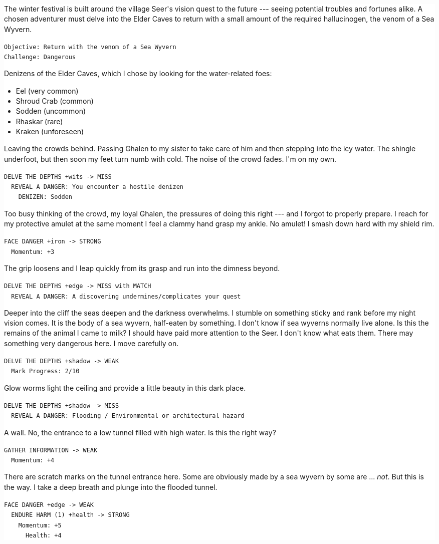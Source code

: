 The winter festival is built around the village Seer's vision quest to the future --- seeing potential troubles and fortunes alike. A chosen adventurer must delve into the Elder Caves to return with a small amount of the required hallucinogen, the venom of a Sea Wyvern.

    Objective: Return with the venom of a Sea Wyvern
    Challenge: Dangerous

Denizens of the Elder Caves, which I chose by looking for the water-related foes:

* Eel (very common)
* Shroud Crab (common)
* Sodden (uncommon)
* Rhaskar (rare)
* Kraken (unforeseen)

Leaving the crowds behind. Passing Ghalen to my sister to take care of him and then stepping into the icy water. The shingle underfoot, but then soon my feet turn numb with cold. The noise of the crowd fades. I'm on my own.

    DELVE THE DEPTHS +wits -> MISS
      REVEAL A DANGER: You encounter a hostile denizen
        DENIZEN: Sodden

Too busy thinking of the crowd, my loyal Ghalen, the pressures of doing this right --- and I forgot to properly prepare. I reach for my protective amulet at the same moment I feel a clammy hand grasp my ankle. No amulet! I smash down hard with my shield rim.

    FACE DANGER +iron -> STRONG
      Momentum: +3

The grip loosens and I leap quickly from its grasp and run into the dimness beyond.

    DELVE THE DEPTHS +edge -> MISS with MATCH
      REVEAL A DANGER: A discovering undermines/complicates your quest

Deeper into the cliff the seas deepen and the darkness overwhelms. I stumble on something sticky and rank before my night vision comes. It is the body of a sea wyvern, half-eaten by something. I don't know if sea wyverns normally live alone. Is this the remains of the animal I came to milk? I should have paid more attention to the Seer. I don't know what eats them. There may something very dangerous here. I move carefully on.

    DELVE THE DEPTHS +shadow -> WEAK
      Mark Progress: 2/10

Glow worms light the ceiling and provide a little beauty in this dark place.

    DELVE THE DEPTHS +shadow -> MISS
      REVEAL A DANGER: Flooding / Environmental or architectural hazard

A wall. No, the entrance to a low tunnel filled with high water. Is this the right way?

    GATHER INFORMATION -> WEAK
      Momentum: +4

There are scratch marks on the tunnel entrance here. Some are obviously made by a sea wyvern by some are ... *not*. But this is the way. I take a deep breath and plunge into the flooded tunnel.

    FACE DANGER +edge -> WEAK
      ENDURE HARM (1) +health -> STRONG
        Momentum: +5
          Health: +4
